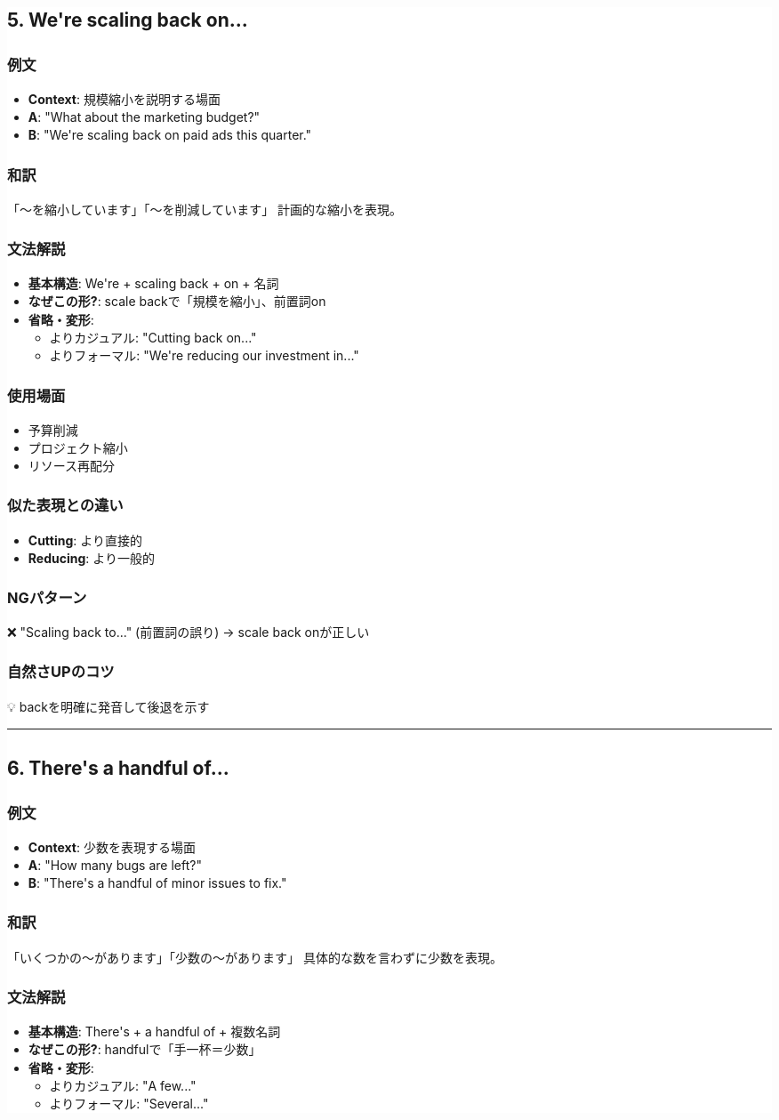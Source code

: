 ## 5. We're scaling back on...

### 例文
- **Context**: 規模縮小を説明する場面
- **A**: "What about the marketing budget?"
- **B**: "We're scaling back on paid ads this quarter."

### 和訳
「〜を縮小しています」「〜を削減しています」
計画的な縮小を表現。

### 文法解説
- **基本構造**: We're + scaling back + on + 名詞
- **なぜこの形?**: scale backで「規模を縮小」、前置詞on
- **省略・変形**:
  - よりカジュアル: "Cutting back on..."
  - よりフォーマル: "We're reducing our investment in..."

### 使用場面
- 予算削減
- プロジェクト縮小
- リソース再配分

### 似た表現との違い
- **Cutting**: より直接的
- **Reducing**: より一般的

### NGパターン
❌ "Scaling back to..." (前置詞の誤り)
→ scale back onが正しい

### 自然さUPのコツ
💡 backを明確に発音して後退を示す

---

## 6. There's a handful of...

### 例文
- **Context**: 少数を表現する場面
- **A**: "How many bugs are left?"
- **B**: "There's a handful of minor issues to fix."

### 和訳
「いくつかの〜があります」「少数の〜があります」
具体的な数を言わずに少数を表現。

### 文法解説
- **基本構造**: There's + a handful of + 複数名詞
- **なぜこの形?**: handfulで「手一杯＝少数」
- **省略・変形**:
  - よりカジュアル: "A few..."
  - よりフォーマル: "Several..."
